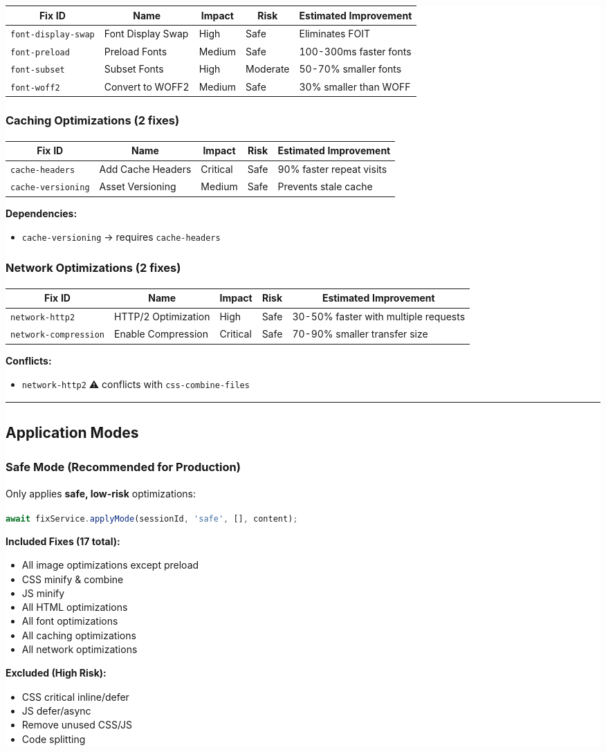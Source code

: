 | Fix ID | Name | Impact | Risk | Estimated Improvement |
|--------|------|--------|------|---------------------|
| `font-display-swap` | Font Display Swap | High | Safe | Eliminates FOIT |
| `font-preload` | Preload Fonts | Medium | Safe | 100-300ms faster fonts |
| `font-subset` | Subset Fonts | High | Moderate | 50-70% smaller fonts |
| `font-woff2` | Convert to WOFF2 | Medium | Safe | 30% smaller than WOFF |

### Caching Optimizations (2 fixes)

| Fix ID | Name | Impact | Risk | Estimated Improvement |
|--------|------|--------|------|---------------------|
| `cache-headers` | Add Cache Headers | Critical | Safe | 90% faster repeat visits |
| `cache-versioning` | Asset Versioning | Medium | Safe | Prevents stale cache |

**Dependencies:**
- `cache-versioning` → requires `cache-headers`

### Network Optimizations (2 fixes)

| Fix ID | Name | Impact | Risk | Estimated Improvement |
|--------|------|--------|------|---------------------|
| `network-http2` | HTTP/2 Optimization | High | Safe | 30-50% faster with multiple requests |
| `network-compression` | Enable Compression | Critical | Safe | 70-90% smaller transfer size |

**Conflicts:**
- `network-http2` ⚠️ conflicts with `css-combine-files`

---

## Application Modes

### Safe Mode (Recommended for Production)

Only applies **safe, low-risk** optimizations:

```typescript
await fixService.applyMode(sessionId, 'safe', [], content);
```

**Included Fixes (17 total):**
- All image optimizations except preload
- CSS minify & combine
- JS minify
- All HTML optimizations
- All font optimizations
- All caching optimizations
- All network optimizations

**Excluded (High Risk):**
- CSS critical inline/defer
- JS defer/async
- Remove unused CSS/JS
- Code splitting
